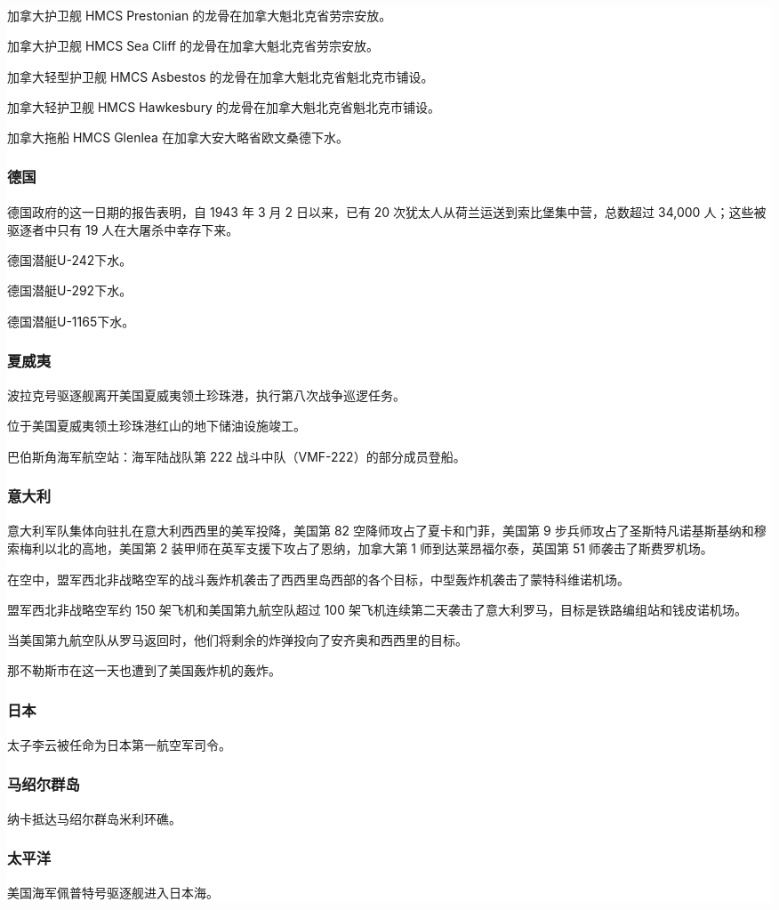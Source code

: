 加拿大护卫舰 HMCS Prestonian 的龙骨在加拿大魁北克省劳宗安放。

加拿大护卫舰 HMCS Sea Cliff 的龙骨在加拿大魁北克省劳宗安放。

加拿大轻型护卫舰 HMCS Asbestos 的龙骨在加拿大魁北克省魁北克市铺设。

加拿大轻护卫舰 HMCS Hawkesbury 的龙骨在加拿大魁北克省魁北克市铺设。

加拿大拖船 HMCS Glenlea 在加拿大安大略省欧文桑德下水。

### 德国

德国政府的这一日期的报告表明，自 1943 年 3 月 2 日以来，已有 20
次犹太人从荷兰运送到索比堡集中营，总数超过 34,000 人；这些被驱逐者中只有
19 人在大屠杀中幸存下来。

德国潜艇U-242下水。

德国潜艇U-292下水。

德国潜艇U-1165下水。

### 夏威夷

波拉克号驱逐舰离开美国夏威夷领土珍珠港，执行第八次战争巡逻任务。

位于美国夏威夷领土珍珠港红山的地下储油设施竣工。

巴伯斯角海军航空站：海军陆战队第 222 战斗中队（VMF-222）的部分成员登船。

### 意大利

意大利军队集体向驻扎在意大利西西里的美军投降，美国第 82
空降师攻占了夏卡和门菲，美国第 9
步兵师攻占了圣斯特凡诺基斯基纳和穆索梅利以北的高地，美国第 2
装甲师在英军支援下攻占了恩纳，加拿大第 1 师到达莱昂福尔泰，英国第 51
师袭击了斯费罗机场。

在空中，盟军西北非战略空军的战斗轰炸机袭击了西西里岛西部的各个目标，中型轰炸机袭击了蒙特科维诺机场。

盟军西北非战略空军约 150 架飞机和美国第九航空队超过 100
架飞机连续第二天袭击了意大利罗马，目标是铁路编组站和钱皮诺机场。

当美国第九航空队从罗马返回时，他们将剩余的炸弹投向了安齐奥和西西里的目标。

那不勒斯市在这一天也遭到了美国轰炸机的轰炸。

### 日本

太子李云被任命为日本第一航空军司令。

### 马绍尔群岛

纳卡抵达马绍尔群岛米利环礁。

### 太平洋

美国海军佩普特号驱逐舰进入日本海。
